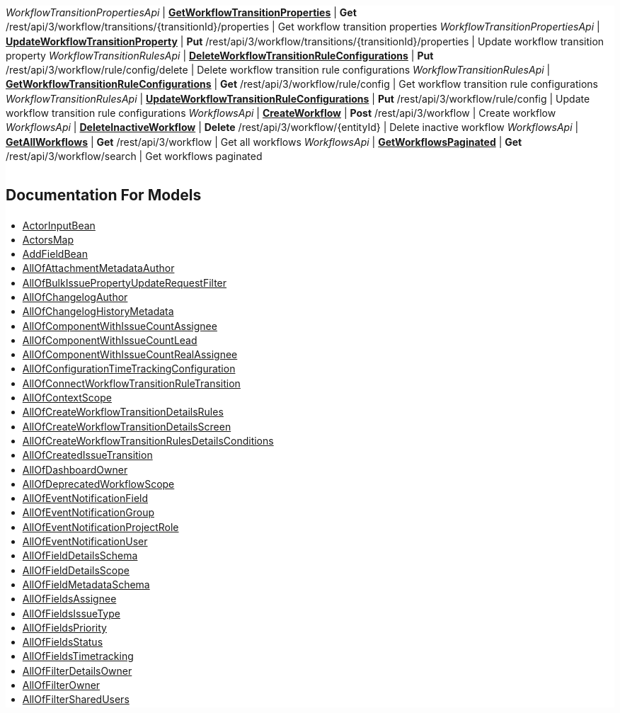 *WorkflowTransitionPropertiesApi* | [**GetWorkflowTransitionProperties**](docs/WorkflowTransitionPropertiesApi.md#getworkflowtransitionproperties) | **Get** /rest/api/3/workflow/transitions/{transitionId}/properties | Get workflow transition properties
*WorkflowTransitionPropertiesApi* | [**UpdateWorkflowTransitionProperty**](docs/WorkflowTransitionPropertiesApi.md#updateworkflowtransitionproperty) | **Put** /rest/api/3/workflow/transitions/{transitionId}/properties | Update workflow transition property
*WorkflowTransitionRulesApi* | [**DeleteWorkflowTransitionRuleConfigurations**](docs/WorkflowTransitionRulesApi.md#deleteworkflowtransitionruleconfigurations) | **Put** /rest/api/3/workflow/rule/config/delete | Delete workflow transition rule configurations
*WorkflowTransitionRulesApi* | [**GetWorkflowTransitionRuleConfigurations**](docs/WorkflowTransitionRulesApi.md#getworkflowtransitionruleconfigurations) | **Get** /rest/api/3/workflow/rule/config | Get workflow transition rule configurations
*WorkflowTransitionRulesApi* | [**UpdateWorkflowTransitionRuleConfigurations**](docs/WorkflowTransitionRulesApi.md#updateworkflowtransitionruleconfigurations) | **Put** /rest/api/3/workflow/rule/config | Update workflow transition rule configurations
*WorkflowsApi* | [**CreateWorkflow**](docs/WorkflowsApi.md#createworkflow) | **Post** /rest/api/3/workflow | Create workflow
*WorkflowsApi* | [**DeleteInactiveWorkflow**](docs/WorkflowsApi.md#deleteinactiveworkflow) | **Delete** /rest/api/3/workflow/{entityId} | Delete inactive workflow
*WorkflowsApi* | [**GetAllWorkflows**](docs/WorkflowsApi.md#getallworkflows) | **Get** /rest/api/3/workflow | Get all workflows
*WorkflowsApi* | [**GetWorkflowsPaginated**](docs/WorkflowsApi.md#getworkflowspaginated) | **Get** /rest/api/3/workflow/search | Get workflows paginated

## Documentation For Models

 - [ActorInputBean](docs/ActorInputBean.md)
 - [ActorsMap](docs/ActorsMap.md)
 - [AddFieldBean](docs/AddFieldBean.md)
 - [AllOfAttachmentMetadataAuthor](docs/AllOfAttachmentMetadataAuthor.md)
 - [AllOfBulkIssuePropertyUpdateRequestFilter](docs/AllOfBulkIssuePropertyUpdateRequestFilter.md)
 - [AllOfChangelogAuthor](docs/AllOfChangelogAuthor.md)
 - [AllOfChangelogHistoryMetadata](docs/AllOfChangelogHistoryMetadata.md)
 - [AllOfComponentWithIssueCountAssignee](docs/AllOfComponentWithIssueCountAssignee.md)
 - [AllOfComponentWithIssueCountLead](docs/AllOfComponentWithIssueCountLead.md)
 - [AllOfComponentWithIssueCountRealAssignee](docs/AllOfComponentWithIssueCountRealAssignee.md)
 - [AllOfConfigurationTimeTrackingConfiguration](docs/AllOfConfigurationTimeTrackingConfiguration.md)
 - [AllOfConnectWorkflowTransitionRuleTransition](docs/AllOfConnectWorkflowTransitionRuleTransition.md)
 - [AllOfContextScope](docs/AllOfContextScope.md)
 - [AllOfCreateWorkflowTransitionDetailsRules](docs/AllOfCreateWorkflowTransitionDetailsRules.md)
 - [AllOfCreateWorkflowTransitionDetailsScreen](docs/AllOfCreateWorkflowTransitionDetailsScreen.md)
 - [AllOfCreateWorkflowTransitionRulesDetailsConditions](docs/AllOfCreateWorkflowTransitionRulesDetailsConditions.md)
 - [AllOfCreatedIssueTransition](docs/AllOfCreatedIssueTransition.md)
 - [AllOfDashboardOwner](docs/AllOfDashboardOwner.md)
 - [AllOfDeprecatedWorkflowScope](docs/AllOfDeprecatedWorkflowScope.md)
 - [AllOfEventNotificationField](docs/AllOfEventNotificationField.md)
 - [AllOfEventNotificationGroup](docs/AllOfEventNotificationGroup.md)
 - [AllOfEventNotificationProjectRole](docs/AllOfEventNotificationProjectRole.md)
 - [AllOfEventNotificationUser](docs/AllOfEventNotificationUser.md)
 - [AllOfFieldDetailsSchema](docs/AllOfFieldDetailsSchema.md)
 - [AllOfFieldDetailsScope](docs/AllOfFieldDetailsScope.md)
 - [AllOfFieldMetadataSchema](docs/AllOfFieldMetadataSchema.md)
 - [AllOfFieldsAssignee](docs/AllOfFieldsAssignee.md)
 - [AllOfFieldsIssueType](docs/AllOfFieldsIssueType.md)
 - [AllOfFieldsPriority](docs/AllOfFieldsPriority.md)
 - [AllOfFieldsStatus](docs/AllOfFieldsStatus.md)
 - [AllOfFieldsTimetracking](docs/AllOfFieldsTimetracking.md)
 - [AllOfFilterDetailsOwner](docs/AllOfFilterDetailsOwner.md)
 - [AllOfFilterOwner](docs/AllOfFilterOwner.md)
 - [AllOfFilterSharedUsers](docs/AllOfFilterSharedUsers.md)